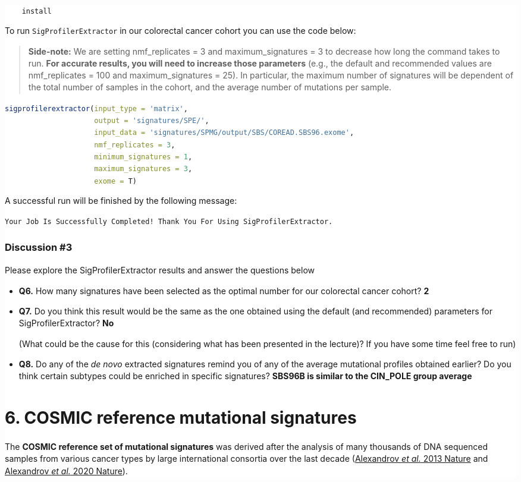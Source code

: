         install

To run `SigProfilerExtractor` in our colorectal cancer cohort you can
use the code below:

> **Side-note:** We are setting nmf_replicates = 3 and
> maximum_signatures = 3 to decrease how long the command takes to run.
> **For accurate results, you will need to increase those parameters**
> (e.g., the default and recommended values are nmf_replicates = 100 and
> maximum_signatures = 25). In particular, the maximum number of
> signatures will be dependent of the total number of samples in the
> cohort, and the average number of mutations per sample.

``` r
sigprofilerextractor(input_type = 'matrix',
                     output = 'signatures/SPE/',
                     input_data = 'signatures/SPMG/output/SBS/COREAD.SBS96.exome',
                     nmf_replicates = 3,
                     minimum_signatures = 1,
                     maximum_signatures = 3,
                     exome = T)
```

A successful run will be finished by the following message:

    Your Job Is Successfully Completed! Thank You For Using SigProfilerExtractor.

### **Discussion \#3**

Please explore the SigProfilerExtractor results and answer the questions
below

<div class="q_box">

- **Q6.** How many signatures have been selected as the optimal number
  for our colorectal cancer cohort? **2**

- **Q7.** Do you think this result would be the same as the one obtained
  using the default (and recommended) parameters for
  SigProfilerExtractor? **No**
  
  (What could be the cause for this (considering what has been presented
  in the lecture)? If you have some time feel free to run)

- **Q8.** Do any of the *de novo* extracted signatures remind you of any
  of the average mutational profiles obtained earlier? Do you think
  certain subtypes could be enriched in specific signatures? **SBS96B is similar
  to the CIN_POLE group average**

</div>

# 6. COSMIC reference mutational signatures

The **COSMIC reference set of mutational signatures** was derived after
the analysis of many thousands of DNA sequenced samples from various
cancer types by large international consortia over the last decade
([Alexandrov *et al.* 2013 Nature](https://doi.org/10.1038/nature12477)
and [Alexandrov *et al.* 2020
Nature](https://doi.org/10.1038/s41586-020-1943-3)).
